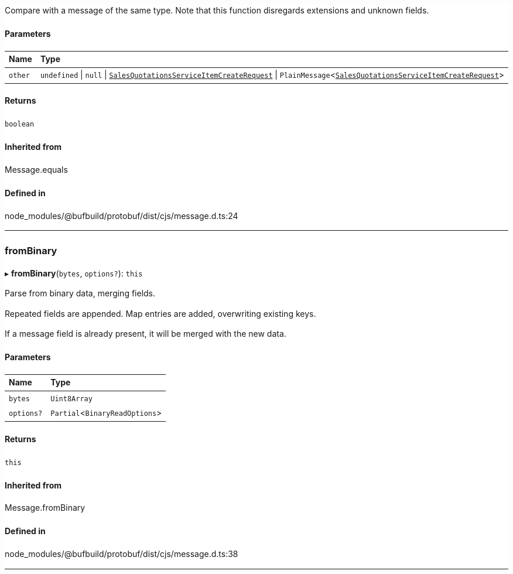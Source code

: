 Compare with a message of the same type.
Note that this function disregards extensions and unknown fields.

#### Parameters

| Name | Type |
| :------ | :------ |
| `other` | `undefined` \| ``null`` \| [`SalesQuotationsServiceItemCreateRequest`](SalesQuotationsServiceItemCreateRequest.md) \| `PlainMessage`\<[`SalesQuotationsServiceItemCreateRequest`](SalesQuotationsServiceItemCreateRequest.md)\> |

#### Returns

`boolean`

#### Inherited from

Message.equals

#### Defined in

node_modules/@bufbuild/protobuf/dist/cjs/message.d.ts:24

___

### fromBinary

▸ **fromBinary**(`bytes`, `options?`): `this`

Parse from binary data, merging fields.

Repeated fields are appended. Map entries are added, overwriting
existing keys.

If a message field is already present, it will be merged with the
new data.

#### Parameters

| Name | Type |
| :------ | :------ |
| `bytes` | `Uint8Array` |
| `options?` | `Partial`\<`BinaryReadOptions`\> |

#### Returns

`this`

#### Inherited from

Message.fromBinary

#### Defined in

node_modules/@bufbuild/protobuf/dist/cjs/message.d.ts:38

___
